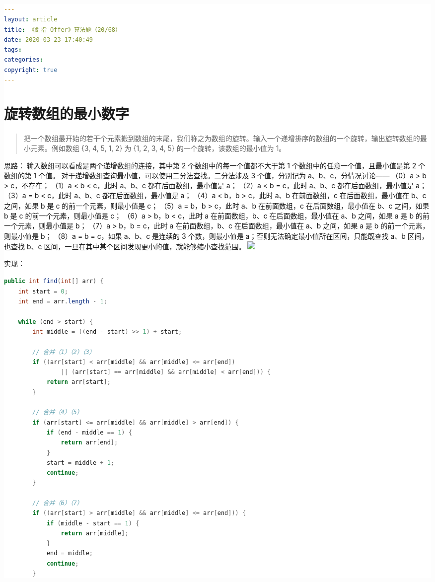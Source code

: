 ```yaml
---
layout: article
title: 《剑指 Offer》算法题（20/68）
date: 2020-03-23 17:40:49
tags:
categories: 
copyright: true
---
```


# **旋转数组的最小数字**
> 把一个数组最开始的若干个元素搬到数组的末尾，我们称之为数组的旋转。输入一个递增排序的数组的一个旋转，输出旋转数组的最小元素。例如数组 {3, 4, 5, 1, 2} 为 {1, 2, 3, 4, 5} 的一个旋转，该数组的最小值为 1。

思路：
输入数组可以看成是两个递增数组的连接，其中第 2 个数组中的每一个值都不大于第 1 个数组中的任意一个值，且最小值是第 2 个数组的第 1 个值。
对于递增数组查询最小值，可以使用二分法查找。二分法涉及 3 个值，分别记为 a、b、c，分情况讨论——
（0）a > b > c，不存在；
（1）a < b < c，此时 a、b、c 都在后面数组，最小值是 a；
（2）a < b = c，此时 a、b、c 都在后面数组，最小值是 a；
（3）a = b < c，此时 a、b、c 都在后面数组，最小值是 a；
（4）a < b，b > c，此时 a、b 在前面数组，c 在后面数组，最小值在 b、c 之间，如果 b 是 c 的前一个元素，则最小值是 c；
（5）a = b，b > c，此时 a、b 在前面数组，c 在后面数组，最小值在 b、c 之间，如果 b 是 c 的前一个元素，则最小值是 c；
（6）a > b，b < c，此时 a 在前面数组，b、c 在后面数组，最小值在 a、b 之间，如果 a 是 b 的前一个元素，则最小值是 b；
（7）a > b，b = c，此时 a 在前面数组，b、c 在后面数组，最小值在 a、b 之间，如果 a 是 b 的前一个元素，则最小值是 b；
（8）a = b = c，如果 a、b、c 是连续的 3 个数，则最小值是 a；否则无法确定最小值所在区间，只能既查找 a、b 区间，也查找 b、c 区间，一旦在其中某个区间发现更小的值，就能够缩小查找范围。
![](https://weichao-io-1257283924.cos.ap-beijing.myqcloud.com/qldownload/%E3%80%8A%E5%89%91%E6%8C%87%20Offer%E3%80%8B%E7%AE%97%E6%B3%95%E9%A2%98%EF%BC%882068%EF%BC%891.png)

实现：
```java
public int find(int[] arr) {
    int start = 0;
    int end = arr.length - 1;

    while (end > start) {
        int middle = ((end - start) >> 1) + start;

        // 合并（1）（2）（3）
        if ((arr[start] < arr[middle] && arr[middle] <= arr[end])
                || (arr[start] == arr[middle] && arr[middle] < arr[end])) {
            return arr[start];
        }

        // 合并（4）（5）
        if (arr[start] <= arr[middle] && arr[middle] > arr[end]) {
            if (end - middle == 1) {
                return arr[end];
            }
            start = middle + 1;
            continue;
        }

        // 合并（6）（7）
        if ((arr[start] > arr[middle] && arr[middle] <= arr[end])) {
            if (middle - start == 1) {
                return arr[middle];
            }
            end = middle;
            continue;
        }

```